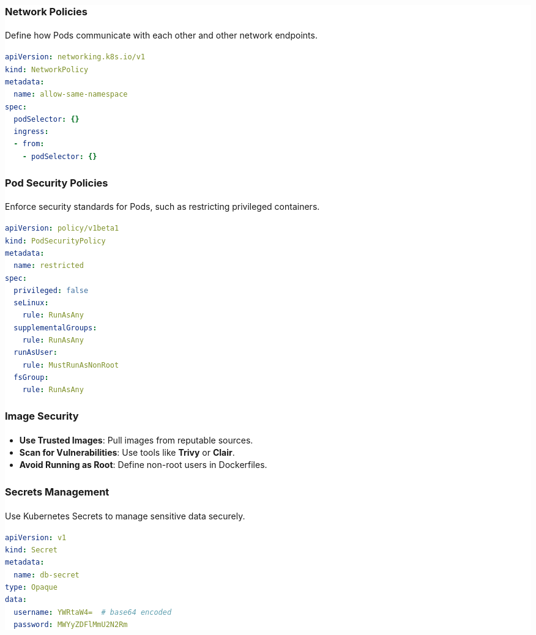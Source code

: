 ```yaml
```

### Network Policies

Define how Pods communicate with each other and other network endpoints.

```yaml
apiVersion: networking.k8s.io/v1
kind: NetworkPolicy
metadata:
  name: allow-same-namespace
spec:
  podSelector: {}
  ingress:
  - from:
    - podSelector: {}
```

### Pod Security Policies

Enforce security standards for Pods, such as restricting privileged containers.

```yaml
apiVersion: policy/v1beta1
kind: PodSecurityPolicy
metadata:
  name: restricted
spec:
  privileged: false
  seLinux:
    rule: RunAsAny
  supplementalGroups:
    rule: RunAsAny
  runAsUser:
    rule: MustRunAsNonRoot
  fsGroup:
    rule: RunAsAny
```

### Image Security

- **Use Trusted Images**: Pull images from reputable sources.
- **Scan for Vulnerabilities**: Use tools like **Trivy** or **Clair**.
- **Avoid Running as Root**: Define non-root users in Dockerfiles.

### Secrets Management

Use Kubernetes Secrets to manage sensitive data securely.

```yaml
apiVersion: v1
kind: Secret
metadata:
  name: db-secret
type: Opaque
data:
  username: YWRtaW4=  # base64 encoded
  password: MWYyZDFlMmU2N2Rm
```
